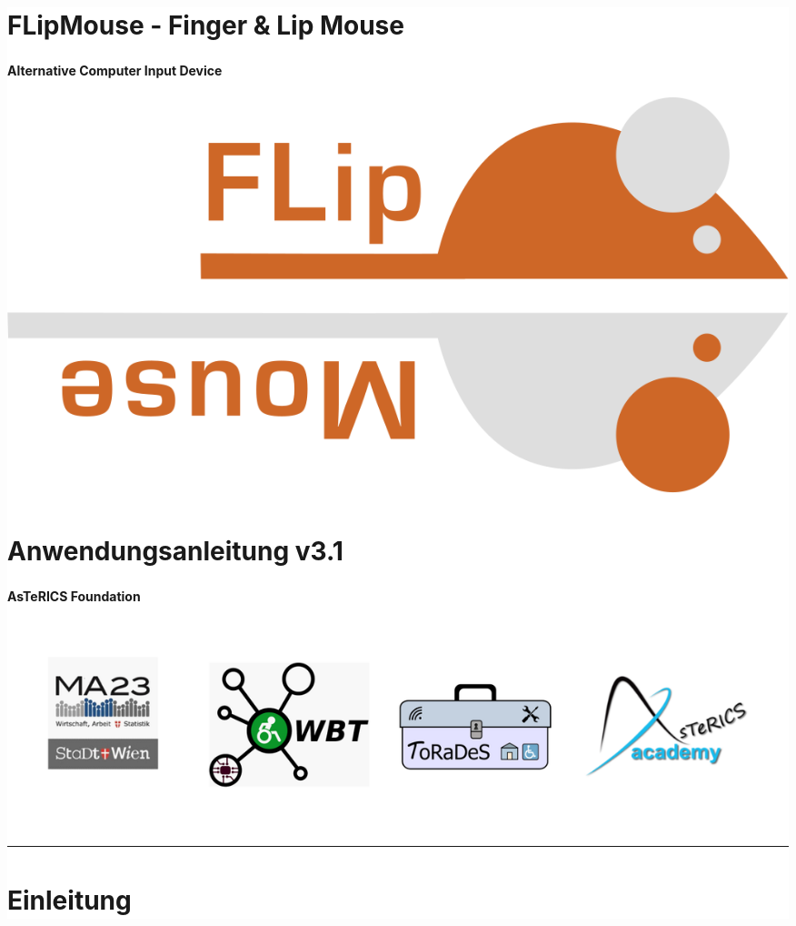 # FLipMouse - Finger & Lip Mouse

#### Alternative Computer Input Device

![FLipMouseLogo](./Bilder/flipmouseLogo.svg)

# Anwendungsanleitung v3.1

#### AsTeRICS Foundation

![Logos](./Bilder/logo.svg)

____

# Einleitung
